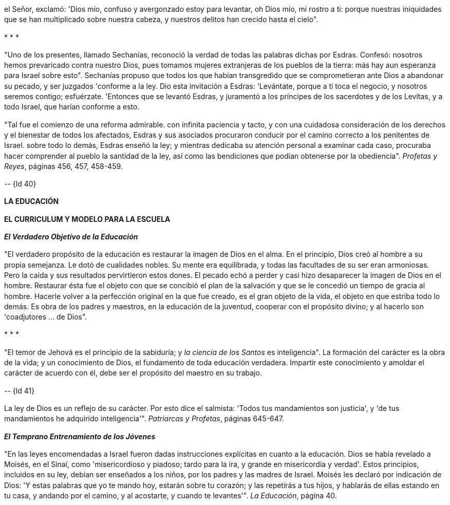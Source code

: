   el Señor, exclamó: 'Dios mío, confuso y avergonzado estoy para levantar, oh Dios mío, mi rostro a ti: porque nuestras iniquidades que se han multiplicado sobre nuestra cabeza, y nuestros delitos han crecido hasta el cielo".

 \* \* \*

 "Uno de los presentes, llamado Sechanías, reconoció la verdad de todas las palabras dichas por Esdras. Confesó: nosotros hemos prevaricado contra nuestro Dios, pues tomamos mujeres extranjeras de los pueblos de la tierra: más hay aun esperanza para Israel sobre esto". Sechanías propuso que todos los que habían transgredido que se comprometieran ante Dios a abandonar su pecado, y ser juzgados 'conforme a la ley. Dio esta invitación a Esdras: 'Levántate, porque a ti toca el negocio, y nosotros seremos contigo; esfuérzate. 'Entonces que se levantó Esdras, y juramentó a los príncipes de los sacerdotes y de los Levitas, y a todo Israel, que harían conforme a esto.

 "Tal fue el comienzo de una reforma admirable. con infinita paciencia y tacto, y con una cuidadosa consideración de los derechos y el bienestar de todos los afectados, Esdras y sus asociados procuraron conducir por el camino correcto a los penitentes de Israel. sobre todo lo demás, Esdras enseñó la ley; y mientras dedicaba su atención personal a examinar cada caso, procuraba hacer comprender al pueblo la santidad de la ley, así como las bendiciones que podían obtenerse por la obediencia". _Profetas y Reyes_, páginas 456, 457, 458-459.

 -- {ld 40}   
  
  **LA EDUCACIÓN**

**EL CURRICULUM Y MODELO PARA LA ESCUELA**

**_El Verdadero Objetivo de la Educación_**

 "El verdadero propósito de la educación es restaurar la imagen de Dios en el alma. En el principio, Dios creó al hombre a su propia semejanza. Le dotó de cualidades nobles. Su mente era equilibrada, y todas las facultades de su ser eran armoniosas. Pero la caída y sus resultados pervirtieron estos dones. El pecado echó a perder y casi hizo desaparecer la imagen de Dios en el hombre. Restaurar ésta fue el objeto con que se concibió el plan de la salvación y que se le concedió un tiempo de gracia al hombre. Hacerle volver a la perfección original en la que fue creado, es el gran objeto de la vida, el objeto en que estriba todo lo demás. Es obra de los padres y maestros, en la educación de la juventud, cooperar con el propósito divino; y al hacerlo son 'coadjutores … de Dios".

 \* \* \*

 "El temor de Jehová es el principio de la sabiduría; y _la ciencia de los Santos_ es inteligencia". La formación del carácter es la obra de la vida; y un conocimiento de Dios, el fundamento de toda educación verdadera. Impartir este conocimiento y amoldar el carácter de acuerdo con él, debe ser el propósito del maestro en su trabajo.

 -- {ld 41}   
  
  La ley de Dios es un reflejo de su carácter. Por esto dice el salmista: 'Todos tus mandamientos son justicia', y 'de tus mandamientos he adquirido inteligencia'". _Patriarcas y Profetas_, páginas 645-647.

 **_El Temprano Entrenamiento de los Jóvenes_**

 "En las leyes encomendadas a Israel fueron dadas instrucciones explícitas en cuanto a la educación. Dios se había revelado a Moisés, en el Sinaí, como 'misericordioso y piadoso; tardo para la ira, y grande en misericordia y verdad'. Estos principios, incluidos en su ley, debían ser enseñados a los niños, por los padres y las madres de Israel. Moisés les declaró por indicación de Dios: 'Y estas palabras que yo te mando hoy, estarán sobre tu corazón; y las repetirás a tus hijos, y hablarás de ellas estando en tu casa, y andando por el camino, y al acostarte, y cuando te levantes'". _La Educación_, página 40.
